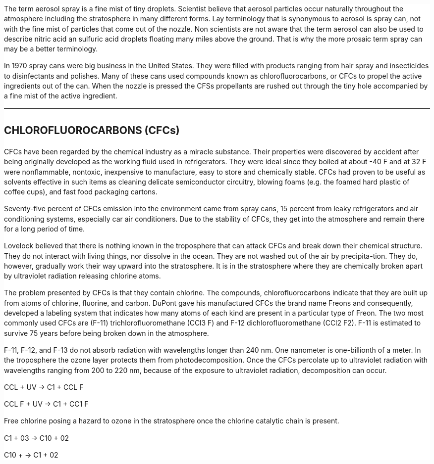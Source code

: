  The term aerosol spray is a fine mist of tiny droplets. Scientist believe that aerosol particles occur naturally throughout the atmosphere including the stratosphere in many different forms. Lay terminology that is synonymous to aerosol is spray can, not with the fine mist of particles that come out of the nozzle. Non scientists are not aware that the term aerosol can also be used to describe nitric acid an sulfuric acid droplets floating many miles above the ground. That is why the more prosaic term spray can may be a better terminology.
 <p>
  In 1970 spray cans were big business in the United States. They were filled with products ranging from hair spray and insecticides to disinfectants and polishes. Many of these cans used compounds known as chlorofluorocarbons, or CFCs to propel the active ingredients out of the can. When the nozzle is pressed the CFSs propellants are rushed out through the tiny hole accompanied by a fine mist of the active ingredient.
 </p>
<hr/>
 <h2>
  CHLOROFLUOROCARBONS (CFCs)
 </h2>
 CFCs have been regarded by the chemical industry as a miracle substance. Their properties were discovered by accident after being originally developed as the working fluid used in refrigerators. They were ideal since they boiled at about -40 F and at 32 F were nonflammable, nontoxic, inexpensive to manufacture, easy to store and chemically stable. CFCs had proven to be useful as solvents effective in such items as cleaning delicate semiconductor circuitry, blowing foams (e.g. the foamed hard plastic of coffee cups), and fast food packaging cartons.
 <p>
  Seventy-five percent of CFCs emission into the environment came from spray cans, 15 percent from leaky refrigerators and air conditioning systems, especially car air conditioners. Due to the stability of CFCs, they get into the atmosphere and remain there for a long period of time.
 </p>
 <p>
  Lovelock believed that there is nothing known in the troposphere that can attack CFCs and break down their chemical structure. They do not interact with living things, nor dissolve in the ocean. They are not washed out of the air by precipita-tion. They do, however, gradually work their way upward into the stratosphere. It is in the stratosphere where they are chemically broken apart by ultraviolet radiation releasing chlorine atoms.
 </p>
 <p>
  The problem presented by CFCs is that they contain chlorine. The compounds, chlorofluorocarbons indicate that they are built up from atoms of chlorine, fluorine, and carbon. DuPont gave his manufactured CFCs the brand name Freons and consequently, developed a labeling system that indicates how many atoms of each kind are present in a particular type of Freon. The two most commonly used CFCs are (F-11) trichlorofluoromethane (CCl3 F) and F-12 dichlorofluoromethane (CCl2 F2). F-11 is estimated to survive 75 years before being broken down in the atmosphere.
 </p>
 <p>
  F-11, F-12, and F-13 do not absorb radiation with wavelengths longer than 240 nm. One nanometer is one-billionth of a meter. In the troposphere the ozone layer protects them from photodecomposition. Once the CFCs percolate up to ultraviolet radiation with wavelengths ranging from 200 to 220 nm, because of the exposure to ultraviolet radiation, decomposition can occur.
 </p>
 <p>
  CCL + UV -&gt; C1 + CCL F
 </p>
 <p>
  CCL F + UV -&gt; C1 + CC1 F
 </p>
 <p>
  Free chlorine posing a hazard to ozone in the stratosphere once the chlorine catalytic chain is present.
 </p>
 <p>
  C1 + 03 -&gt; C10 + 02
 </p>
 <p>
  C10 + -&gt; C1 + 02